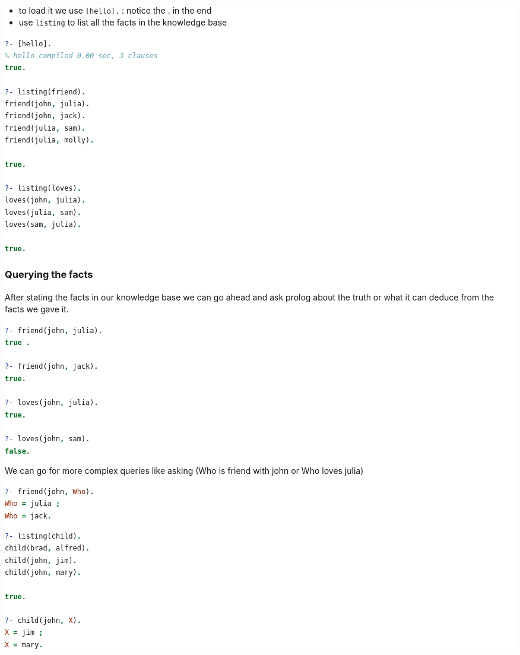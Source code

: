 - to load it we use `[hello].` : notice the . in the end
- use `listing` to list all the facts in the knowledge base

```prolog
?- [hello].
% hello compiled 0.00 sec, 3 clauses
true.
 
?- listing(friend).
friend(john, julia).
friend(john, jack).
friend(julia, sam).
friend(julia, molly).
 
true.
 
?- listing(loves).
loves(john, julia).
loves(julia, sam).
loves(sam, julia).
 
true.
```	

### Querying the facts
After stating the facts in our knowledge base we can go ahead and ask prolog about the truth or what it can deduce from the facts we gave it.
```prolog
?- friend(john, julia).
true .
 
?- friend(john, jack).
true.
 
?- loves(john, julia).
true.
 
?- loves(john, sam).
false.
```

We can go for more complex queries like asking (Who is friend with john or Who loves julia)
```prolog
?- friend(john, Who).
Who = julia ;
Who = jack.
```

```prolog
?- listing(child).
child(brad, alfred).
child(john, jim).
child(john, mary).
 
true.
 
?- child(john, X).
X = jim ;
X = mary.
```
